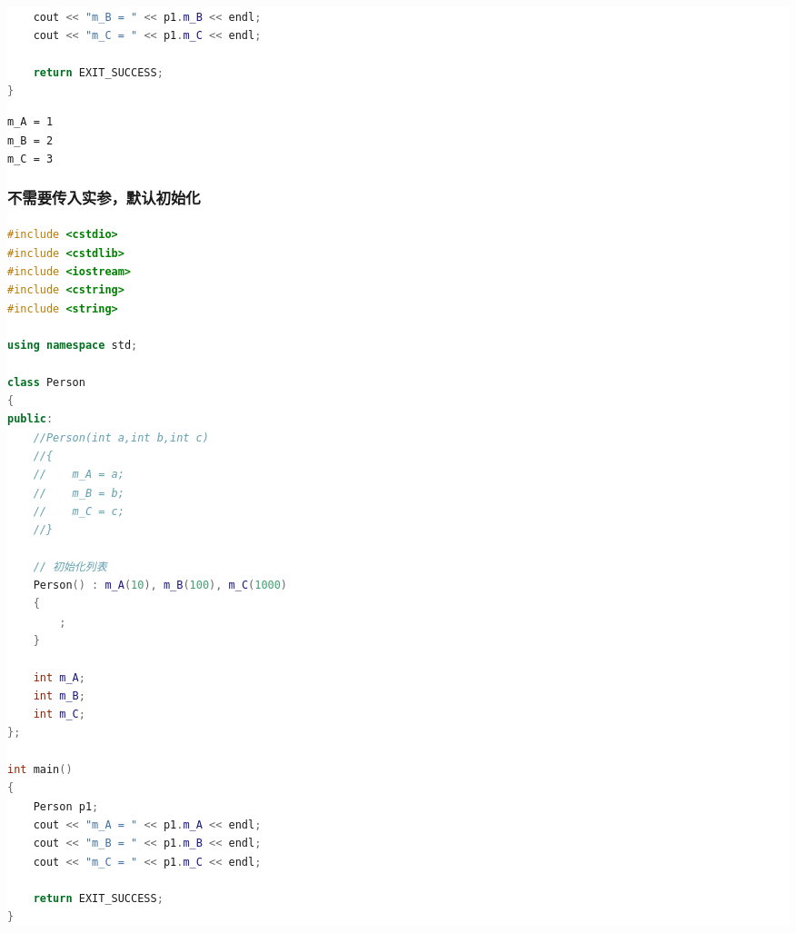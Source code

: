 ```cpp
    cout << "m_B = " << p1.m_B << endl;
    cout << "m_C = " << p1.m_C << endl;

    return EXIT_SUCCESS;
}
```

```shell
m_A = 1
m_B = 2
m_C = 3
```

### 不需要传入实参，默认初始化

```cpp
#include <cstdio>
#include <cstdlib>
#include <iostream>
#include <cstring>
#include <string>

using namespace std;

class Person
{
public:
    //Person(int a,int b,int c)
    //{
    //    m_A = a;
    //    m_B = b;
    //    m_C = c;
    //}

    // 初始化列表
    Person() : m_A(10), m_B(100), m_C(1000)
    {
        ;
    }

    int m_A;
    int m_B;
    int m_C;
};

int main()
{
    Person p1;
    cout << "m_A = " << p1.m_A << endl;
    cout << "m_B = " << p1.m_B << endl;
    cout << "m_C = " << p1.m_C << endl;

    return EXIT_SUCCESS;
}
```

